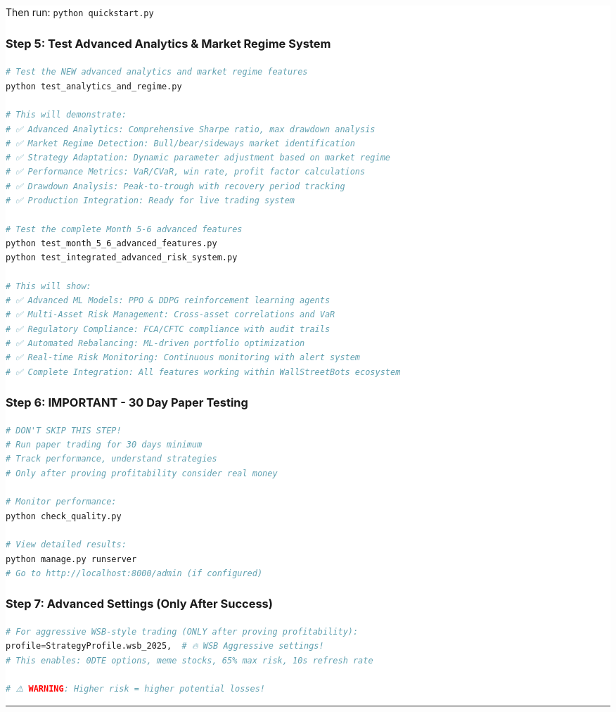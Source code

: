 Then run: `python quickstart.py`

### **Step 5: Test Advanced Analytics & Market Regime System**
```python
# Test the NEW advanced analytics and market regime features
python test_analytics_and_regime.py

# This will demonstrate:
# ✅ Advanced Analytics: Comprehensive Sharpe ratio, max drawdown analysis
# ✅ Market Regime Detection: Bull/bear/sideways market identification
# ✅ Strategy Adaptation: Dynamic parameter adjustment based on market regime
# ✅ Performance Metrics: VaR/CVaR, win rate, profit factor calculations
# ✅ Drawdown Analysis: Peak-to-trough with recovery period tracking
# ✅ Production Integration: Ready for live trading system

# Test the complete Month 5-6 advanced features
python test_month_5_6_advanced_features.py
python test_integrated_advanced_risk_system.py

# This will show:
# ✅ Advanced ML Models: PPO & DDPG reinforcement learning agents
# ✅ Multi-Asset Risk Management: Cross-asset correlations and VaR
# ✅ Regulatory Compliance: FCA/CFTC compliance with audit trails
# ✅ Automated Rebalancing: ML-driven portfolio optimization
# ✅ Real-time Risk Monitoring: Continuous monitoring with alert system
# ✅ Complete Integration: All features working within WallStreetBots ecosystem
```

### **Step 6: IMPORTANT - 30 Day Paper Testing**
```bash
# DON'T SKIP THIS STEP!
# Run paper trading for 30 days minimum
# Track performance, understand strategies
# Only after proving profitability consider real money

# Monitor performance:
python check_quality.py

# View detailed results:
python manage.py runserver
# Go to http://localhost:8000/admin (if configured)
```

### **Step 7: Advanced Settings (Only After Success)**
```python
# For aggressive WSB-style trading (ONLY after proving profitability):
profile=StrategyProfile.wsb_2025,  # 🔥 WSB Aggressive settings!
# This enables: 0DTE options, meme stocks, 65% max risk, 10s refresh rate

# ⚠️ WARNING: Higher risk = higher potential losses!
```

---